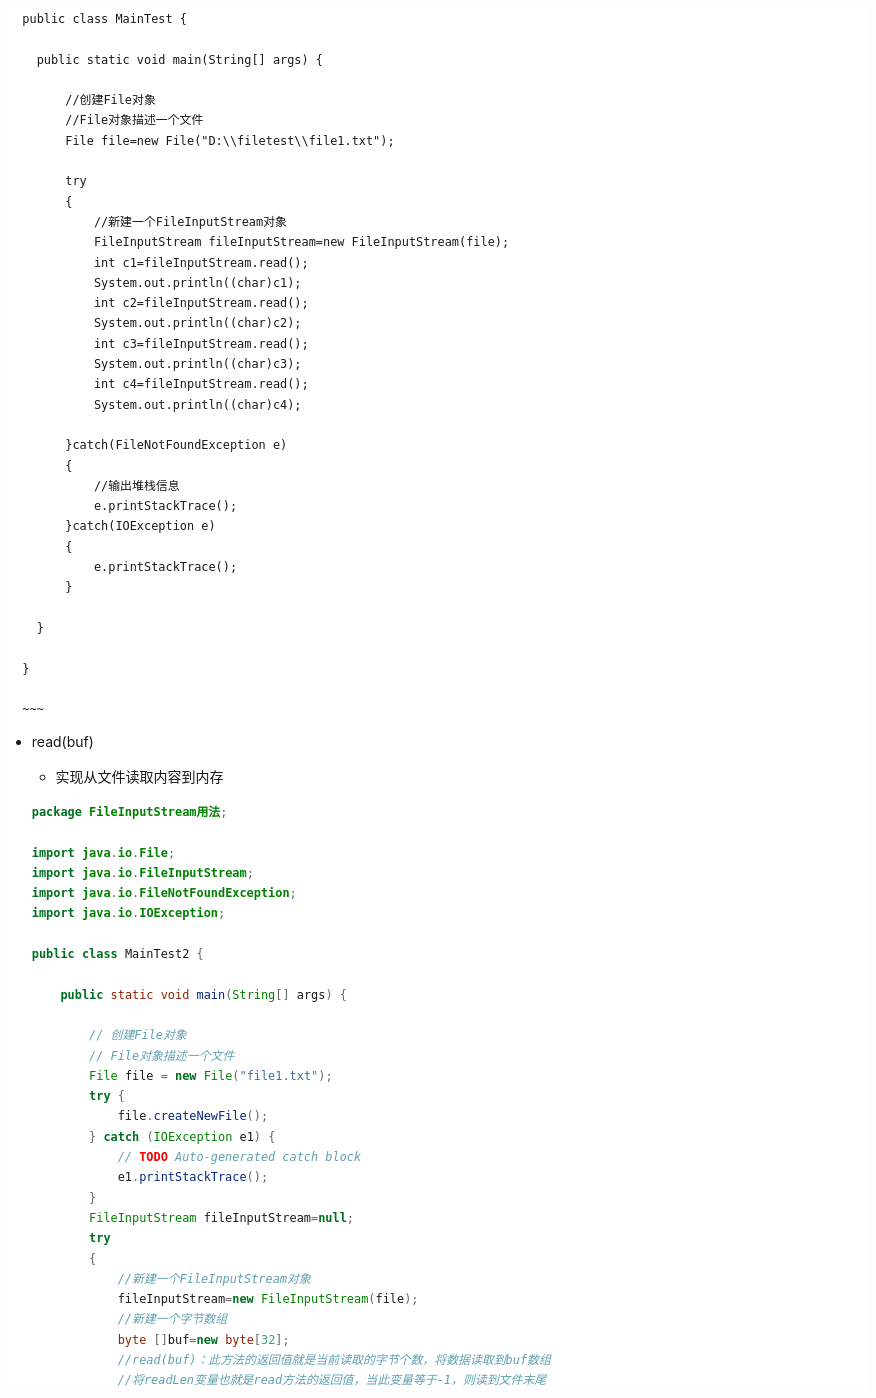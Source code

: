       public class MainTest {
      
      	public static void main(String[] args) {
      		
      		//创建File对象
      		//File对象描述一个文件
      		File file=new File("D:\\filetest\\file1.txt");
      		
      		try
      		{
      			//新建一个FileInputStream对象
      			FileInputStream fileInputStream=new FileInputStream(file);
      			int c1=fileInputStream.read();
      			System.out.println((char)c1);
      			int c2=fileInputStream.read();
      			System.out.println((char)c2);
      			int c3=fileInputStream.read();
      			System.out.println((char)c3);
      			int c4=fileInputStream.read();
      			System.out.println((char)c4);
      			
      		}catch(FileNotFoundException e)
      		{
      			//输出堆栈信息
      			e.printStackTrace();
      		}catch(IOException e)
      		{
      			e.printStackTrace();
      		}
      
      	}
      
      }
      
      ~~~

  - read(buf)

    - 实现从文件读取内容到内存

    ~~~ java
    package FileInputStream用法;
    
    import java.io.File;
    import java.io.FileInputStream;
    import java.io.FileNotFoundException;
    import java.io.IOException;
    
    public class MainTest2 {
    
    	public static void main(String[] args) {
    
    		// 创建File对象
    		// File对象描述一个文件
    		File file = new File("file1.txt");
    		try {
    			file.createNewFile();
    		} catch (IOException e1) {
    			// TODO Auto-generated catch block
    			e1.printStackTrace();
    		}
    		FileInputStream fileInputStream=null;
    		try
    		{
    			//新建一个FileInputStream对象
    			fileInputStream=new FileInputStream(file);
    			//新建一个字节数组
    			byte []buf=new byte[32];
    			//read(buf)：此方法的返回值就是当前读取的字节个数，将数据读取到buf数组
    			//将readLen变量也就是read方法的返回值，当此变量等于-1，则读到文件末尾